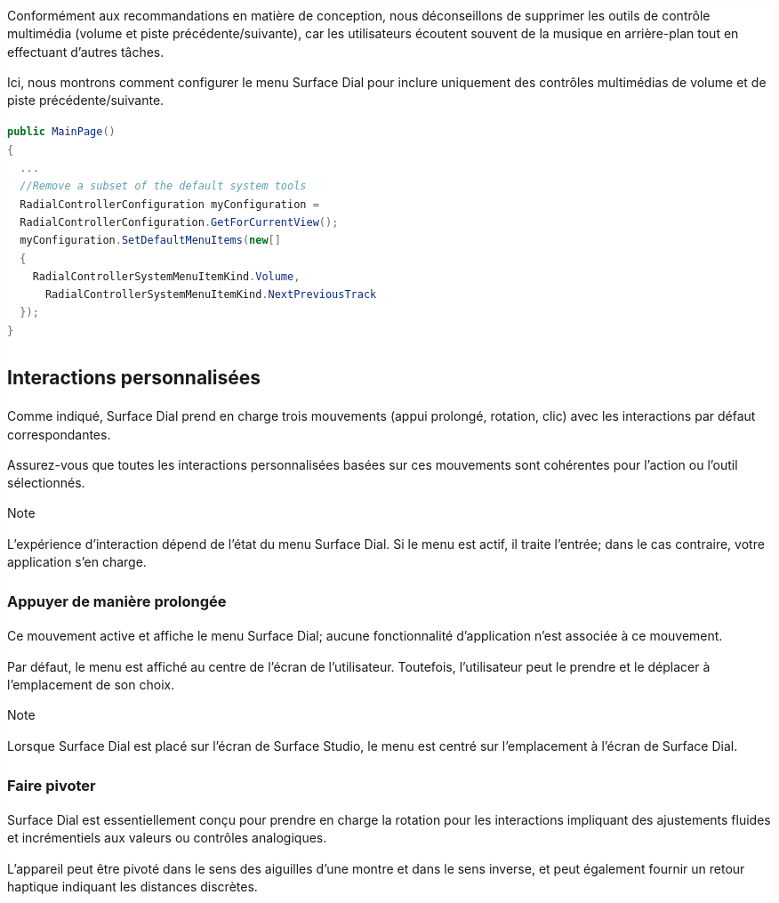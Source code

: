 Conformément aux recommandations en matière de conception, nous déconseillons de supprimer les outils de contrôle multimédia (volume et piste précédente/suivante), car les utilisateurs écoutent souvent de la musique en arrière-plan tout en effectuant d’autres tâches.

Ici, nous montrons comment configurer le menu Surface Dial pour inclure uniquement des contrôles multimédias de volume et de piste précédente/suivante.

```csharp
public MainPage()
{
  ...
  //Remove a subset of the default system tools
  RadialControllerConfiguration myConfiguration = 
  RadialControllerConfiguration.GetForCurrentView();
  myConfiguration.SetDefaultMenuItems(new[] 
  {
    RadialControllerSystemMenuItemKind.Volume,
      RadialControllerSystemMenuItemKind.NextPreviousTrack
  });
}
```

## <a name="custom-interactions"></a>Interactions personnalisées

Comme indiqué, Surface Dial prend en charge trois mouvements (appui prolongé, rotation, clic) avec les interactions par défaut correspondantes. 

Assurez-vous que toutes les interactions personnalisées basées sur ces mouvements sont cohérentes pour l’action ou l’outil sélectionnés. 

> [!NOTE]
> L’expérience d’interaction dépend de l’état du menu Surface Dial. Si le menu est actif, il traite l’entrée; dans le cas contraire, votre application s’en charge.

### <a name="press-and-hold"></a>Appuyer de manière prolongée

Ce mouvement active et affiche le menu Surface Dial; aucune fonctionnalité d’application n’est associée à ce mouvement. 

Par défaut, le menu est affiché au centre de l’écran de l’utilisateur. Toutefois, l’utilisateur peut le prendre et le déplacer à l’emplacement de son choix.

> [!NOTE]
> Lorsque Surface Dial est placé sur l’écran de Surface Studio, le menu est centré sur l’emplacement à l’écran de Surface Dial.

### <a name="rotate"></a>Faire pivoter

Surface Dial est essentiellement conçu pour prendre en charge la rotation pour les interactions impliquant des ajustements fluides et incrémentiels aux valeurs ou contrôles analogiques.

L’appareil peut être pivoté dans le sens des aiguilles d’une montre et dans le sens inverse, et peut également fournir un retour haptique indiquant les distances discrètes.
